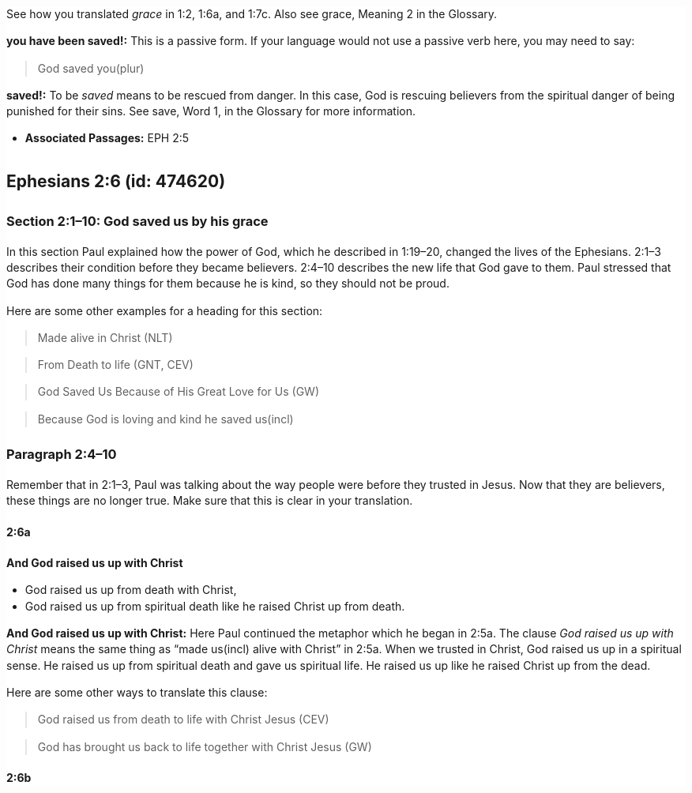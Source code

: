 See how you translated *grace* in 1:2, 1:6a, and 1:7c. Also see grace, Meaning 2 in the Glossary.

**you have been saved!:** This is a passive form. If your language would not use a passive verb here, you may need to say:

> God saved you(plur)

**saved!:** To be *saved* means to be rescued from danger. In this case, God is rescuing believers from the spiritual danger of being punished for their sins. See save, Word 1, in the Glossary for more information.

* **Associated Passages:** EPH 2:5

## Ephesians 2:6 (id: 474620)

### Section 2:1–10: God saved us by his grace

In this section Paul explained how the power of God, which he described in 1:19–20, changed the lives of the Ephesians. 2:1–3 describes their condition before they became believers. 2:4–10 describes the new life that God gave to them. Paul stressed that God has done many things for them because he is kind, so they should not be proud.

Here are some other examples for a heading for this section:

> Made alive in Christ (NLT)

> From Death to life (GNT, CEV)

> God Saved Us Because of His Great Love for Us (GW)

> Because God is loving and kind he saved us(incl)

### Paragraph 2:4–10

Remember that in 2:1–3, Paul was talking about the way people were before they trusted in Jesus. Now that they are believers, these things are no longer true. Make sure that this is clear in your translation.

#### 2:6a

**And God raised us up with Christ**

* God raised us up from death with Christ,
* God raised us up from spiritual death like he raised Christ up from death.

**And God raised us up with Christ:** Here Paul continued the metaphor which he began in 2:5a. The clause *God raised us up with Christ* means the same thing as “made us(incl) alive with Christ” in 2:5a. When we trusted in Christ, God raised us up in a spiritual sense. He raised us up from spiritual death and gave us spiritual life. He raised us up like he raised Christ up from the dead.

Here are some other ways to translate this clause:

> God raised us from death to life with Christ Jesus (CEV)

> God has brought us back to life together with Christ Jesus (GW)

#### 2:6b
